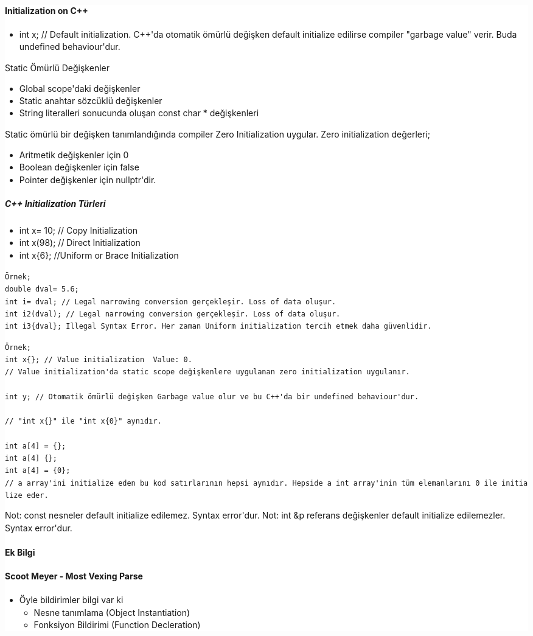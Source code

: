 
#### Initialization on C++

* int x; // Default initialization. C++'da otomatik ömürlü değişken default initialize edilirse compiler "garbage value" verir. Buda undefined behaviour'dur.

Static Ömürlü Değişkenler
* Global scope'daki değişkenler
* Static anahtar sözcüklü değişkenler
* String literalleri sonucunda oluşan const char * değişkenleri

Static ömürlü bir değişken tanımlandığında compiler Zero Initialization uygular.
Zero initialization değerleri;

  * Aritmetik değişkenler için 0
  * Boolean değişkenler için false
  * Pointer değişkenler için nullptr'dir.

##### C++ Initialization Türleri
* int x= 10; // Copy Initialization
* int x(98); // Direct Initialization
* int x{6}; //Uniform or Brace Initialization

```
Örnek;
double dval= 5.6;
int i= dval; // Legal narrowing conversion gerçekleşir. Loss of data oluşur.
int i2(dval); // Legal narrowing conversion gerçekleşir. Loss of data oluşur.
int i3{dval}; Illegal Syntax Error. Her zaman Uniform initialization tercih etmek daha güvenlidir. 
```

```
Örnek;
int x{}; // Value initialization  Value: 0.
// Value initialization'da static scope değişkenlere uygulanan zero initialization uygulanır.

int y; // Otomatik ömürlü değişken Garbage value olur ve bu C++'da bir undefined behaviour'dur.

// "int x{}" ile "int x{0}" aynıdır.

int a[4] = {};
int a[4] {};
int a[4] = {0};
// a array'ini initialize eden bu kod satırlarının hepsi aynıdır. Hepside a int array'inin tüm elemanlarını 0 ile initialize eder.
```

Not: const nesneler default initialize edilemez. Syntax error'dur.
Not: int &p referans değişkenler default initialize edilemezler. Syntax error'dur.


#### Ek Bilgi
#### Scoot Meyer - Most Vexing Parse

* Öyle bildirimler bilgi var ki 
  *  Nesne tanımlama (Object Instantiation)
  *  Fonksiyon Bildirimi (Function Decleration)
